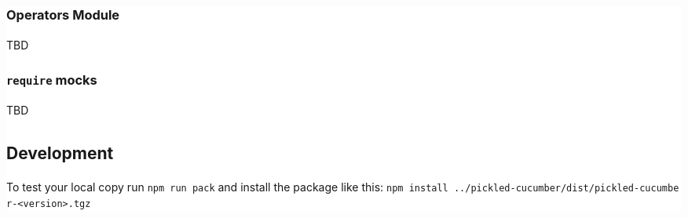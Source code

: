 
### Operators Module

TBD

### `require` mocks

TBD

## Development
To test your local copy run `npm run pack` and install the package like this:
`npm install ../pickled-cucumber/dist/pickled-cucumber-<version>.tgz`
